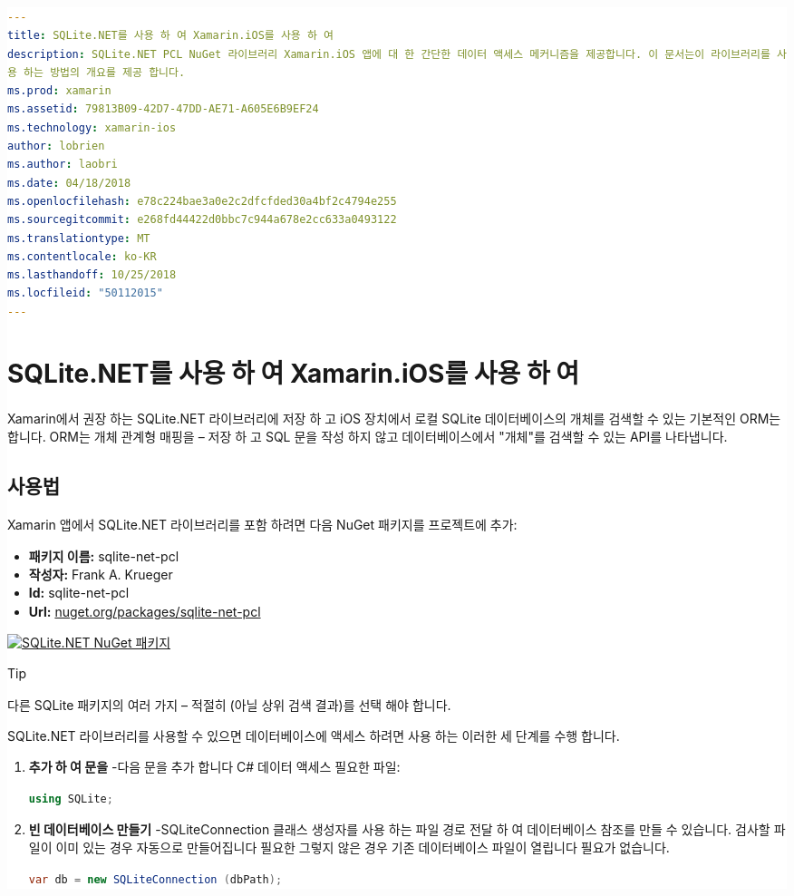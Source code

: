 ```yaml
---
title: SQLite.NET를 사용 하 여 Xamarin.iOS를 사용 하 여
description: SQLite.NET PCL NuGet 라이브러리 Xamarin.iOS 앱에 대 한 간단한 데이터 액세스 메커니즘을 제공합니다. 이 문서는이 라이브러리를 사용 하는 방법의 개요를 제공 합니다.
ms.prod: xamarin
ms.assetid: 79813B09-42D7-47DD-AE71-A605E6B9EF24
ms.technology: xamarin-ios
author: lobrien
ms.author: laobri
ms.date: 04/18/2018
ms.openlocfilehash: e78c224bae3a0e2c2dfcfded30a4bf2c4794e255
ms.sourcegitcommit: e268fd44422d0bbc7c944a678e2cc633a0493122
ms.translationtype: MT
ms.contentlocale: ko-KR
ms.lasthandoff: 10/25/2018
ms.locfileid: "50112015"
---
```

# <a name="using-sqlitenet-with-xamarinios"></a>SQLite.NET를 사용 하 여 Xamarin.iOS를 사용 하 여

Xamarin에서 권장 하는 SQLite.NET 라이브러리에 저장 하 고 iOS 장치에서 로컬 SQLite 데이터베이스의 개체를 검색할 수 있는 기본적인 ORM는 합니다.
ORM는 개체 관계형 매핑을 – 저장 하 고 SQL 문을 작성 하지 않고 데이터베이스에서 "개체"를 검색할 수 있는 API를 나타냅니다.

<a name="Usage"/>

## <a name="usage"></a>사용법

Xamarin 앱에서 SQLite.NET 라이브러리를 포함 하려면 다음 NuGet 패키지를 프로젝트에 추가:

- **패키지 이름:** sqlite-net-pcl
- **작성자:** Frank A. Krueger
- **Id:** sqlite-net-pcl
- **Url:** [nuget.org/packages/sqlite-net-pcl](https://www.nuget.org/packages/sqlite-net-pcl/)

[![SQLite.NET NuGet 패키지](using-sqlite-orm-images/image1a-sml.png "SQLite.NET NuGet 패키지")](using-sqlite-orm-images/image1a.png#lightbox)

> [!TIP]
> 다른 SQLite 패키지의 여러 가지 – 적절히 (아닐 상위 검색 결과)를 선택 해야 합니다.

SQLite.NET 라이브러리를 사용할 수 있으면 데이터베이스에 액세스 하려면 사용 하는 이러한 세 단계를 수행 합니다.

1. **추가 하 여 문을** -다음 문을 추가 합니다 C# 데이터 액세스 필요한 파일:

    ```csharp
    using SQLite;
    ```

1. **빈 데이터베이스 만들기** -SQLiteConnection 클래스 생성자를 사용 하는 파일 경로 전달 하 여 데이터베이스 참조를 만들 수 있습니다. 검사할 파일이 이미 있는 경우 자동으로 만들어집니다 필요한 그렇지 않은 경우 기존 데이터베이스 파일이 열립니다 필요가 없습니다.

    ```csharp
    var db = new SQLiteConnection (dbPath);
    ```
